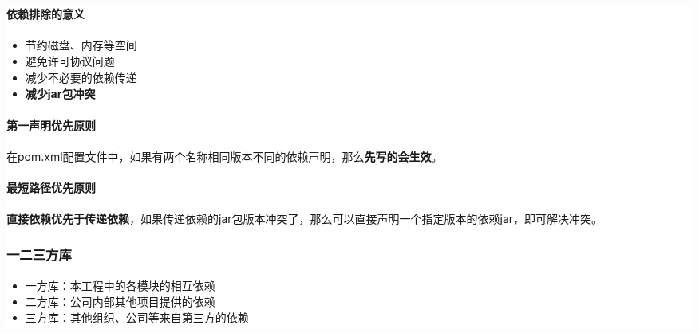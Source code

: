 #### 依赖排除的意义

- 节约磁盘、内存等空间
- 避免许可协议问题
- 减少不必要的依赖传递
- **减少jar包冲突**

#### 第一声明优先原则

在pom.xml配置文件中，如果有两个名称相同版本不同的依赖声明，那么**先写的会生效**。

#### 最短路径优先原则

**直接依赖优先于传递依赖**，如果传递依赖的jar包版本冲突了，那么可以直接声明一个指定版本的依赖jar，即可解决冲突。

### 一二三方库

- 一方库：本工程中的各模块的相互依赖
- 二方库：公司内部其他项目提供的依赖
- 三方库：其他组织、公司等来自第三方的依赖
